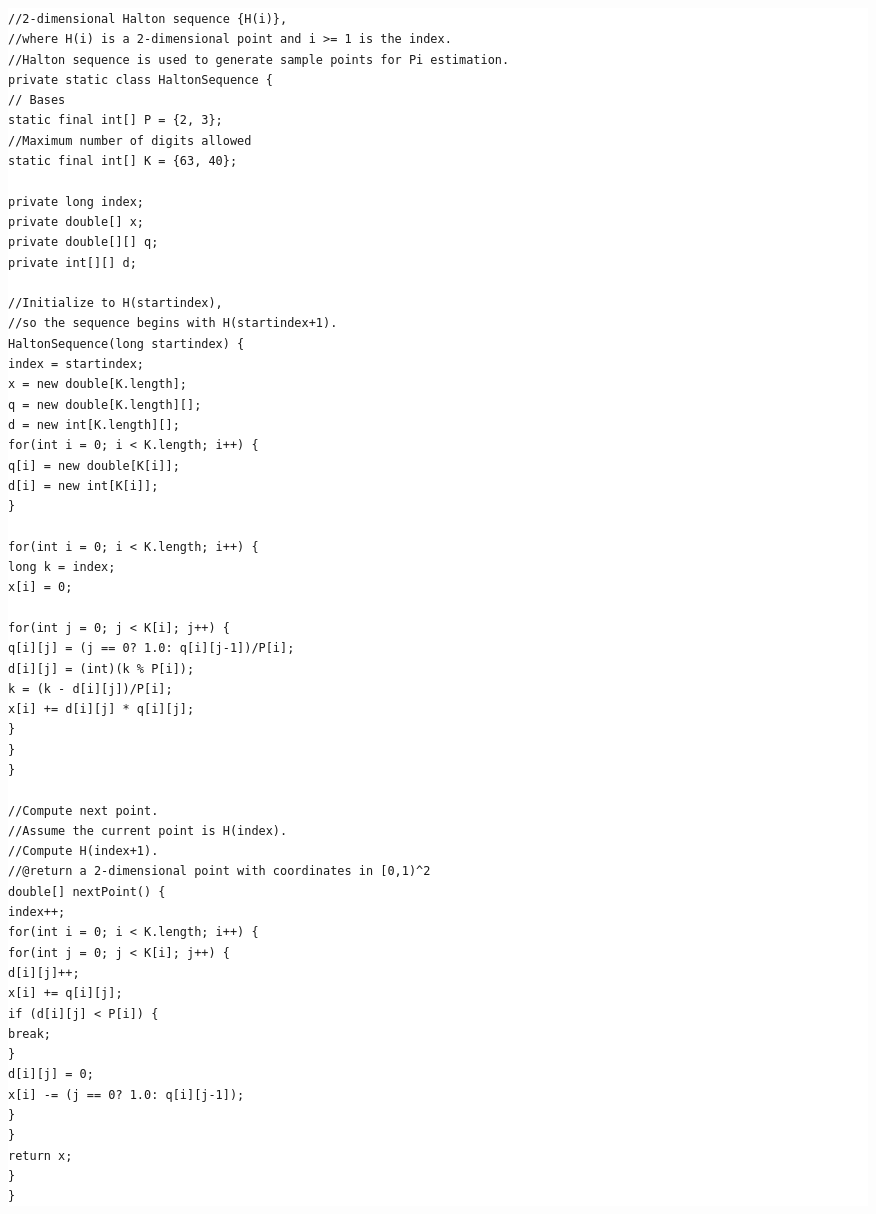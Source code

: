 	//2-dimensional Halton sequence {H(i)},
	//where H(i) is a 2-dimensional point and i >= 1 is the index.
	//Halton sequence is used to generate sample points for Pi estimation.
 	private static class HaltonSequence {
	// Bases
 	static final int[] P = {2, 3};
	//Maximum number of digits allowed
 	static final int[] K = {63, 40};

 	private long index;
 	private double[] x;
 	private double[][] q;
 	private int[][] d;

	//Initialize to H(startindex),
	//so the sequence begins with H(startindex+1).
 	HaltonSequence(long startindex) {
 	index = startindex;
 	x = new double[K.length];
 	q = new double[K.length][];
 	d = new int[K.length][];
 	for(int i = 0; i < K.length; i++) {
 	q[i] = new double[K[i]];
 	d[i] = new int[K[i]];
 	}

 	for(int i = 0; i < K.length; i++) {
 	long k = index;
 	x[i] = 0;

 	for(int j = 0; j < K[i]; j++) {
 	q[i][j] = (j == 0? 1.0: q[i][j-1])/P[i];
 	d[i][j] = (int)(k % P[i]);
 	k = (k - d[i][j])/P[i];
 	x[i] += d[i][j] * q[i][j];
 	}
 	}
 	}

	//Compute next point.
	//Assume the current point is H(index).
	//Compute H(index+1).
	//@return a 2-dimensional point with coordinates in [0,1)^2
 	double[] nextPoint() {
 	index++;
 	for(int i = 0; i < K.length; i++) {
 	for(int j = 0; j < K[i]; j++) {
 	d[i][j]++;
 	x[i] += q[i][j];
 	if (d[i][j] < P[i]) {
 	break;
 	}
 	d[i][j] = 0;
 	x[i] -= (j == 0? 1.0: q[i][j-1]);
 	}
 	}
 	return x;
 	}
 	}


[hdinsight-errors]: hdinsight-debug-jobs.md
[hdinsight-sdk-documentation]: https://msdn.microsoft.com/library/azure/dn479185.aspx
[hdinsight-submit-jobs]: hdinsight-submit-hadoop-jobs-programmatically.md
[hdinsight-introduction]: hdinsight-hadoop-introduction.md
[powershell-install-configure]: ../powershell-install-configure.md
[hdinsight-get-started]: hdinsight-hadoop-linux-tutorial-get-started.md
[hdinsight-samples]: hdinsight-run-samples.md
[hdinsight-sample-10gb-graysort]: #hdinsight-sample-10gb-graysort
[hdinsight-sample-csharp-streaming]: #hdinsight-sample-csharp-streaming
[hdinsight-sample-pi-estimator]: #hdinsight-sample-pi-estimator
[hdinsight-sample-wordcount]: #hdinsight-sample-wordcount
[hdinsight-use-hive]: hdinsight-use-hive.md
[hdinsight-use-pig]: hdinsight-use-pig.md
[streamreader]: http://msdn.microsoft.com/library/system.io.streamreader.aspx
[console-writeline]: http://msdn.microsoft.com/library/system.console.writeline
[stdin-stdout-stderr]: https://msdn.microsoft.com/library/3x292kth.aspx
